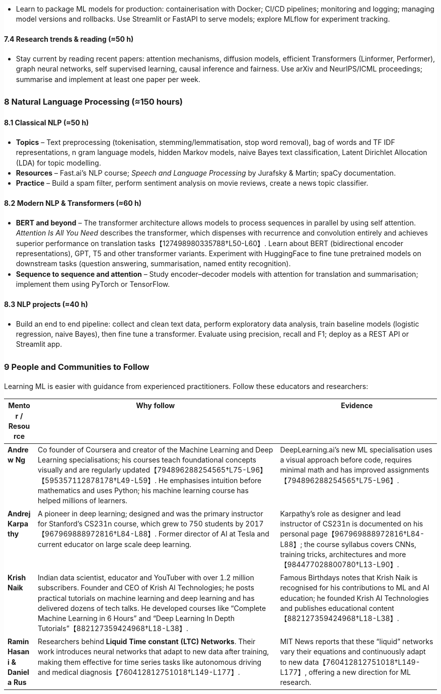 - Learn to package ML models for production: containerisation with Docker; CI/CD pipelines; monitoring and logging; managing model versions and rollbacks.  Use Streamlit or FastAPI to serve models; explore MLflow for experiment tracking.

#### 7.4  Research trends & reading (≈50 h)

- Stay current by reading recent papers: attention mechanisms, diffusion models, efficient Transformers (Linformer, Performer), graph neural networks, self supervised learning, causal inference and fairness.  Use arXiv and NeurIPS/ICML proceedings; summarise and implement at least one paper per week.


### 8  Natural Language Processing (≈150 hours)

#### 8.1  Classical NLP (≈50 h)

- **Topics** – Text preprocessing (tokenisation, stemming/lemmatisation, stop word removal), bag of words and TF IDF representations, n gram language models, hidden Markov models, naive Bayes text classification, Latent Dirichlet Allocation (LDA) for topic modelling.
- **Resources** – Fast.ai’s NLP course; *Speech and Language Processing* by Jurafsky & Martin; spaCy documentation.
- **Practice** – Build a spam filter, perform sentiment analysis on movie reviews, create a news topic classifier.

#### 8.2  Modern NLP & Transformers (≈60 h)

- **BERT and beyond** – The transformer architecture allows models to process sequences in parallel by using self attention.  *Attention Is All You Need* describes the transformer, which dispenses with recurrence and convolution entirely and achieves superior performance on translation tasks【127498980335788†L50-L60】.  Learn about BERT (bidirectional encoder representations), GPT, T5 and other transformer variants.  Experiment with HuggingFace to fine tune pretrained models on downstream tasks (question answering, summarisation, named entity recognition).
- **Sequence to sequence and attention** – Study encoder–decoder models with attention for translation and summarisation; implement them using PyTorch or TensorFlow.

#### 8.3  NLP projects (≈40 h)

- Build an end to end pipeline: collect and clean text data, perform exploratory data analysis, train baseline models (logistic regression, naive Bayes), then fine tune a transformer.  Evaluate using precision, recall and F1; deploy as a REST API or Streamlit app.


### 9  People and Communities to Follow

Learning ML is easier with guidance from experienced practitioners.  Follow these educators and researchers:

| Mentor / Resource | Why follow | Evidence |
|---|---|---|
| **Andrew Ng** | Co founder of Coursera and creator of the Machine Learning and Deep Learning specialisations; his courses teach foundational concepts visually and are regularly updated【794896288254565†L75-L96】【595357112878178†L49-L59】.  He emphasises intuition before mathematics and uses Python; his machine learning course has helped millions of learners. | DeepLearning.ai’s new ML specialisation uses a visual approach before code, requires minimal math and has improved assignments【794896288254565†L75-L96】. |
| **Andrej Karpathy** | A pioneer in deep learning; designed and was the primary instructor for Stanford’s CS231n course, which grew to 750 students by 2017【967969888972816†L84-L88】.  Former director of AI at Tesla and current educator on large scale deep learning. | Karpathy’s role as designer and lead instructor of CS231n is documented on his personal page【967969888972816†L84-L88】; the course syllabus covers CNNs, training tricks, architectures and more【984477028800780†L13-L90】. |
| **Krish Naik** | Indian data scientist, educator and YouTuber with over 1.2 million subscribers.  Founder and CEO of Krish AI Technologies; he posts practical tutorials on machine learning and deep learning and has delivered dozens of tech talks.  He developed courses like “Complete Machine Learning in 6 Hours” and “Deep Learning In Depth Tutorials”【882127359424968†L18-L38】. | Famous Birthdays notes that Krish Naik is recognised for his contributions to ML and AI education; he founded Krish AI Technologies and publishes educational content【882127359424968†L18-L38】. |
| **Ramin Hasani & Daniela Rus** | Researchers behind **Liquid Time constant (LTC) Networks**.  Their work introduces neural networks that adapt to new data after training, making them effective for time series tasks like autonomous driving and medical diagnosis【760412812751018†L149-L177】. | MIT News reports that these “liquid” networks vary their equations and continuously adapt to new data【760412812751018†L149-L177】, offering a new direction for ML research. |
